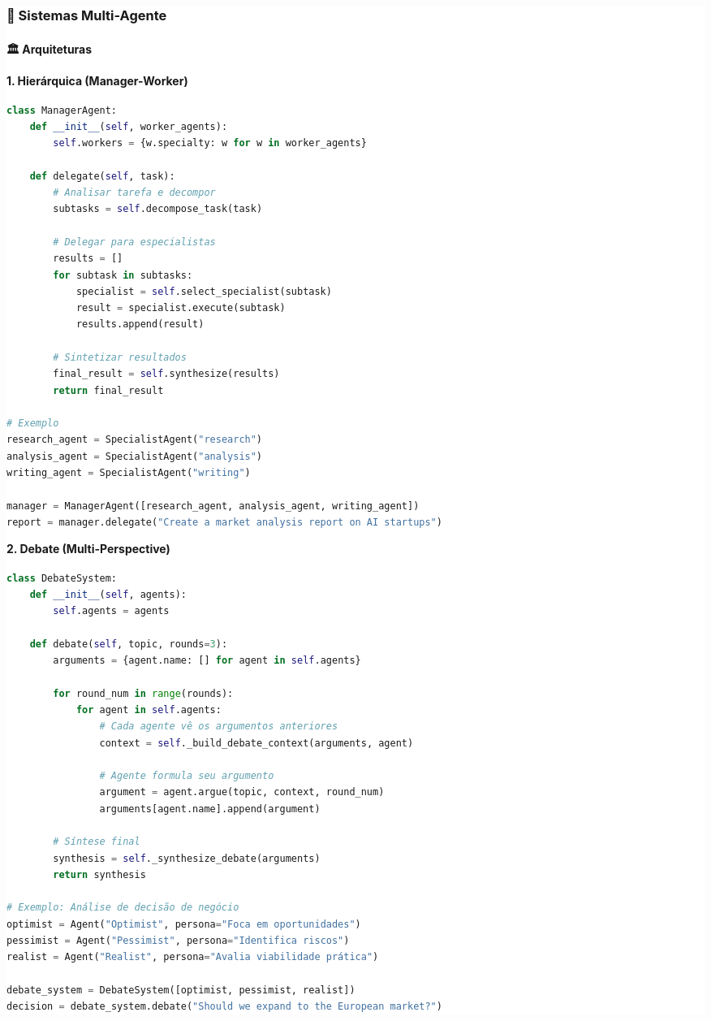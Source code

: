 
### 🤝 Sistemas Multi-Agente

#### 🏛️ Arquiteturas

**1. Hierárquica (Manager-Worker)**

```python
class ManagerAgent:
    def __init__(self, worker_agents):
        self.workers = {w.specialty: w for w in worker_agents}
    
    def delegate(self, task):
        # Analisar tarefa e decompor
        subtasks = self.decompose_task(task)
        
        # Delegar para especialistas
        results = []
        for subtask in subtasks:
            specialist = self.select_specialist(subtask)
            result = specialist.execute(subtask)
            results.append(result)
        
        # Sintetizar resultados
        final_result = self.synthesize(results)
        return final_result

# Exemplo
research_agent = SpecialistAgent("research")
analysis_agent = SpecialistAgent("analysis")
writing_agent = SpecialistAgent("writing")

manager = ManagerAgent([research_agent, analysis_agent, writing_agent])
report = manager.delegate("Create a market analysis report on AI startups")
```

**2. Debate (Multi-Perspective)**

```python
class DebateSystem:
    def __init__(self, agents):
        self.agents = agents
    
    def debate(self, topic, rounds=3):
        arguments = {agent.name: [] for agent in self.agents}
        
        for round_num in range(rounds):
            for agent in self.agents:
                # Cada agente vê os argumentos anteriores
                context = self._build_debate_context(arguments, agent)
                
                # Agente formula seu argumento
                argument = agent.argue(topic, context, round_num)
                arguments[agent.name].append(argument)
        
        # Síntese final
        synthesis = self._synthesize_debate(arguments)
        return synthesis

# Exemplo: Análise de decisão de negócio
optimist = Agent("Optimist", persona="Foca em oportunidades")
pessimist = Agent("Pessimist", persona="Identifica riscos")
realist = Agent("Realist", persona="Avalia viabilidade prática")

debate_system = DebateSystem([optimist, pessimist, realist])
decision = debate_system.debate("Should we expand to the European market?")
```